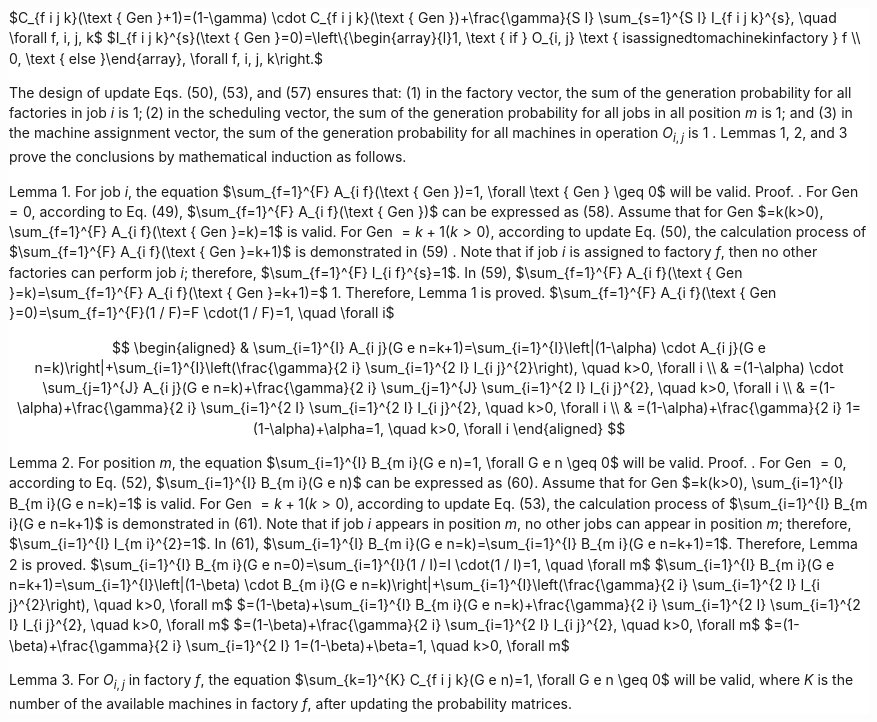 $C_{f i j k}(\text { Gen }+1)=(1-\gamma) \cdot C_{f i j k}(\text { Gen })+\frac{\gamma}{S I} \sum_{s=1}^{S I} I_{f i j k}^{s}, \quad \forall f, i, j, k$
$I_{f i j k}^{s}(\text { Gen }=0)=\left\{\begin{array}{l}1, \text { if } O_{i, j} \text { isassignedtomachinekinfactory } f \\ 0, \text { else }\end{array}, \forall f, i, j, k\right.$

The design of update Eqs. (50), (53), and (57) ensures that: (1) in the factory vector, the sum of the generation probability for all factories in job $i$ is $1 ;(2)$ in the scheduling vector, the sum of the generation probability for all jobs in all position $m$ is $1 ;$ and (3) in the machine assignment vector, the sum of the generation probability for all machines in operation $O_{i, j}$ is 1 . Lemmas 1, 2, and 3 prove the conclusions by mathematical induction as follows.

Lemma 1. For job $i$, the equation $\sum_{f=1}^{F} A_{i f}(\text { Gen })=1, \forall \text { Gen } \geq 0$ will be valid.
Proof. . For Gen $=0$, according to Eq. (49), $\sum_{f=1}^{F} A_{i f}(\text { Gen })$ can be expressed as (58). Assume that for Gen $=k(k>0), \sum_{f=1}^{F} A_{i f}(\text { Gen }=k)=1$ is valid. For Gen $=k+1(k>0)$, according to update Eq. (50), the calculation process of $\sum_{f=1}^{F} A_{i f}(\text { Gen }=k+1)$ is demonstrated in (59) . Note that if job $i$ is assigned to factory $f$, then no other factories can perform job $i$; therefore, $\sum_{f=1}^{F} I_{i f}^{s}=1$. In (59), $\sum_{f=1}^{F} A_{i f}(\text { Gen }=k)=\sum_{f=1}^{F} A_{i f}(\text { Gen }=k+1)=$ 1. Therefore, Lemma 1 is proved.
$\sum_{f=1}^{F} A_{i f}(\text { Gen }=0)=\sum_{f=1}^{F}(1 / F)=F \cdot(1 / F)=1, \quad \forall i$

$$
\begin{aligned}
& \sum_{i=1}^{I} A_{i j}(G e n=k+1)=\sum_{i=1}^{I}\left|(1-\alpha) \cdot A_{i j}(G e n=k)\right|+\sum_{i=1}^{I}\left(\frac{\gamma}{2 i} \sum_{i=1}^{2 I} I_{i j}^{2}\right), \quad k>0, \forall i \\
& =(1-\alpha) \cdot \sum_{j=1}^{J} A_{i j}(G e n=k)+\frac{\gamma}{2 i} \sum_{j=1}^{J} \sum_{i=1}^{2 I} I_{i j}^{2}, \quad k>0, \forall i \\
& =(1-\alpha)+\frac{\gamma}{2 i} \sum_{i=1}^{2 I} \sum_{i=1}^{2 I} I_{i j}^{2}, \quad k>0, \forall i \\
& =(1-\alpha)+\frac{\gamma}{2 i} 1=(1-\alpha)+\alpha=1, \quad k>0, \forall i
\end{aligned}
$$

Lemma 2. For position $m$, the equation $\sum_{i=1}^{I} B_{m i}(G e n)=1, \forall G e n \geq 0$ will be valid.
Proof. . For Gen $=0$, according to Eq. (52), $\sum_{i=1}^{I} B_{m i}(G e n)$ can be expressed as (60). Assume that for Gen $=k(k>0), \sum_{i=1}^{I} B_{m i}(G e n=k)=1$ is valid. For Gen $=k+1(k>0)$, according to update Eq. (53), the calculation process of $\sum_{i=1}^{I} B_{m i}(G e n=k+1)$ is demonstrated in (61). Note that if job $i$ appears in position $m$, no other jobs can appear in position $m$; therefore, $\sum_{i=1}^{I} I_{m i}^{2}=1$. In (61), $\sum_{i=1}^{I} B_{m i}(G e n=k)=\sum_{i=1}^{I} B_{m i}(G e n=k+1)=1$. Therefore, Lemma 2 is proved.
$\sum_{i=1}^{I} B_{m i}(G e n=0)=\sum_{i=1}^{I}(1 / I)=I \cdot(1 / I)=1, \quad \forall m$
$\sum_{i=1}^{I} B_{m i}(G e n=k+1)=\sum_{i=1}^{I}\left|(1-\beta) \cdot B_{m i}(G e n=k)\right|+\sum_{i=1}^{I}\left(\frac{\gamma}{2 i} \sum_{i=1}^{2 I} I_{i j}^{2}\right), \quad k>0, \forall m$
$=(1-\beta)+\sum_{i=1}^{I} B_{m i}(G e n=k)+\frac{\gamma}{2 i} \sum_{i=1}^{2 I} \sum_{i=1}^{2 I} I_{i j}^{2}, \quad k>0, \forall m$
$=(1-\beta)+\frac{\gamma}{2 i} \sum_{i=1}^{2 I} I_{i j}^{2}, \quad k>0, \forall m$
$=(1-\beta)+\frac{\gamma}{2 i} \sum_{i=1}^{2 I} 1=(1-\beta)+\beta=1, \quad k>0, \forall m$

Lemma 3. For $O_{i, j}$ in factory $f$, the equation $\sum_{k=1}^{K} C_{f i j k}(G e n)=1, \forall G e n \geq 0$ will be valid, where $K$ is the number of the available machines in factory $f$, after updating the probability matrices.

